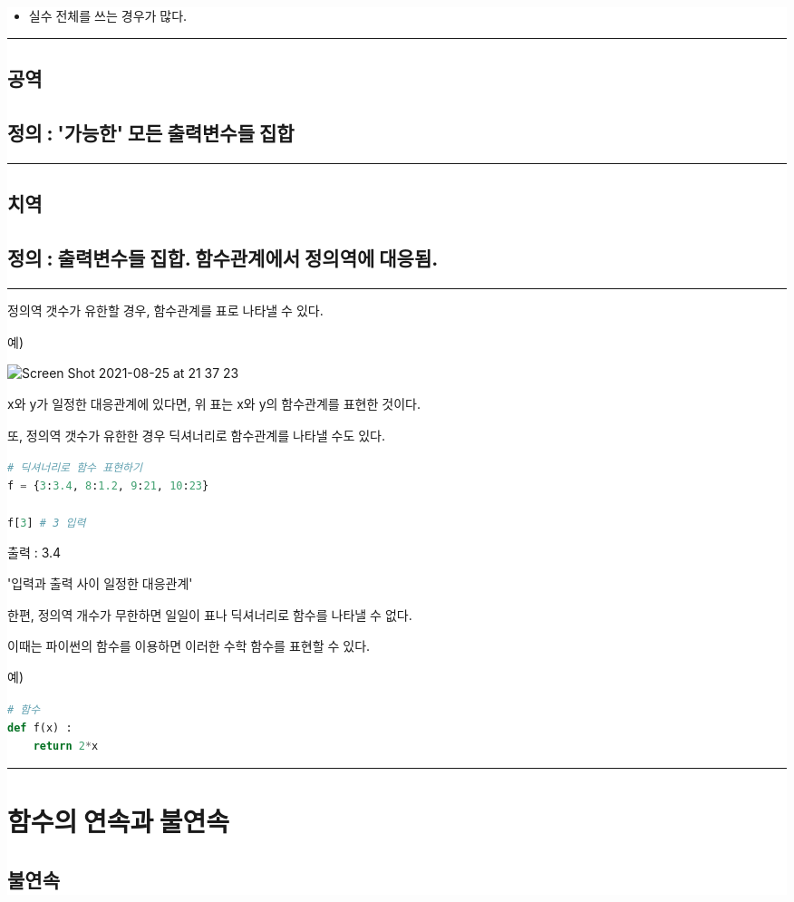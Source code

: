 - 실수 전체를 쓰는 경우가 많다. 

---

## 공역

## 정의 : '가능한' 모든 출력변수들 집합

---

## 치역 

## 정의 : 출력변수들 집합. 함수관계에서 정의역에 대응됨.

---

정의역 갯수가 유한할 경우, 함수관계를 표로 나타낼 수 있다. 

예) 

<img width="241" alt="Screen Shot 2021-08-25 at 21 37 23" src="https://user-images.githubusercontent.com/83487073/130791684-c6fb3555-b0fe-4414-9ec0-39a537ec730e.png">

x와 y가 일정한 대응관계에 있다면, 위 표는 x와 y의 함수관계를 표현한 것이다. 

또, 정의역 갯수가 유한한 경우 딕셔너리로 함수관계를 나타낼 수도 있다. 

```python
# 딕셔너리로 함수 표현하기 
f = {3:3.4, 8:1.2, 9:21, 10:23}

f[3] # 3 입력
```
출력 : 3.4

'입력과 출력 사이 일정한 대응관계'

한편, 정의역 개수가 무한하면 일일이 표나 딕셔너리로 함수를 나타낼 수 없다. 

이때는 파이썬의 함수를 이용하면 이러한 수학 함수를 표현할 수 있다.

예) 

```python
# 함수
def f(x) : 
    return 2*x
```
---

# 함수의 연속과 불연속

## 불연속
